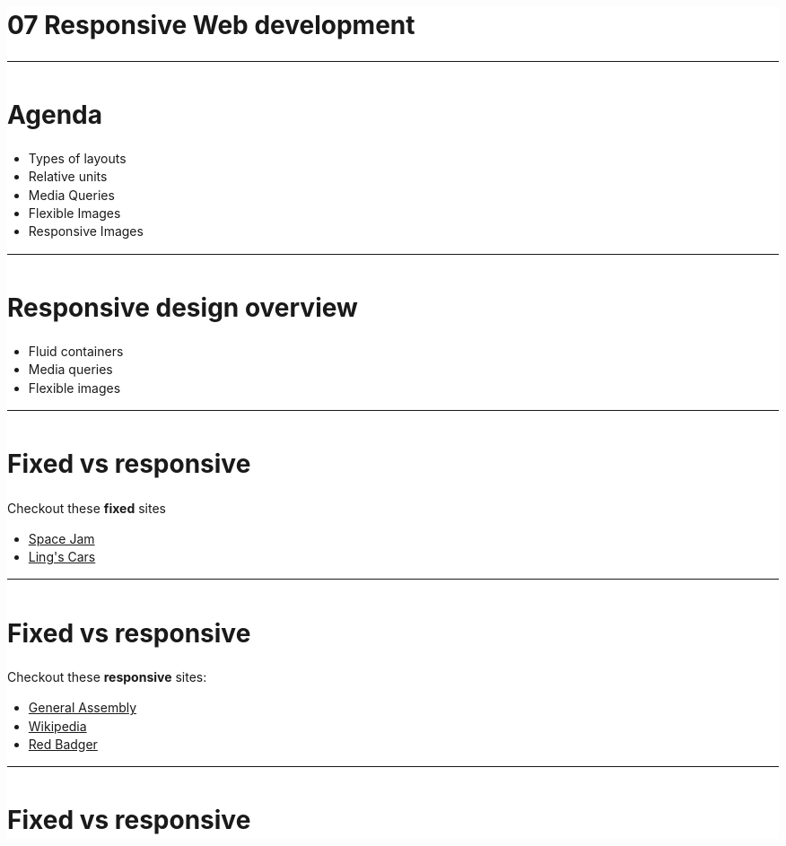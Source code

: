 # 07 Responsive Web development

---

<BackgroundChange />

# Agenda

- Types of layouts
- Relative units
- Media Queries
- Flexible Images
- Responsive Images

---

<BackgroundChange />

# Responsive design overview

- Fluid containers
- Media queries
- Flexible images

---

<BackgroundChange />

# Fixed vs responsive

Checkout these **fixed** sites

- [Space Jam](https://spacejam.com/)
- [Ling's Cars](https://www.lingscars.com/)

---

<BackgroundChange />

# Fixed vs responsive

Checkout these **responsive** sites:

- [General Assembly](https://generalassembly.com)
- [Wikipedia](https://en.wikipedia.org/wiki/Star_Wars)
- [Red Badger](https://www.red-badger.com)

---

<BackgroundChange />

# Fixed vs responsive

